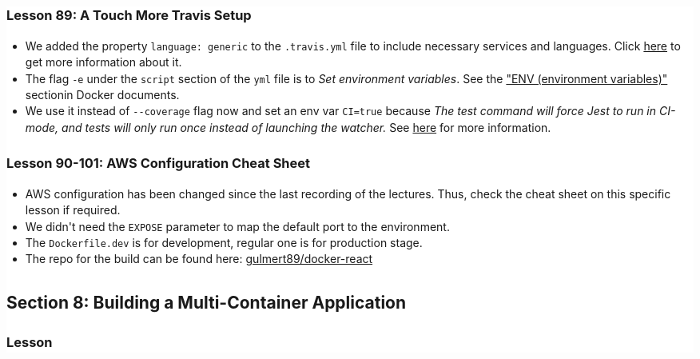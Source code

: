 ### Lesson 89: A Touch More Travis Setup
* We added the property `language: generic` to the `.travis.yml` file to include necessary services and languages. Click [here](https://docs.travis-ci.com/user/languages/minimal-and-generic/) to get more information about it.
* The flag `-e` under the `script` section of the `yml` file is to _Set environment variables_. See the ["ENV (environment variables)"](https://docs.docker.com/engine/reference/run/#env-environment-variables) sectionin Docker documents.
* We use it instead of `--coverage` flag now and set an env var `CI=true` because _The test command will force Jest to run in CI-mode, and tests will only run once instead of launching the watcher._ See [here](https://create-react-app.dev/docs/running-tests/#linux-macos-bash) for more information.
### Lesson 90-101: AWS Configuration Cheat Sheet
* AWS configuration has been changed since the last recording of the lectures. Thus, check the cheat sheet on this specific lesson if required.
* We didn't need the `EXPOSE` parameter to map the default port to the environment.
* The `Dockerfile.dev` is for development, regular one is for production stage.
* The repo for the build can be found here: [gulmert89/docker-react](https://github.com/gulmert89/docker-react)
## Section 8: Building a Multi-Container Application
### Lesson
